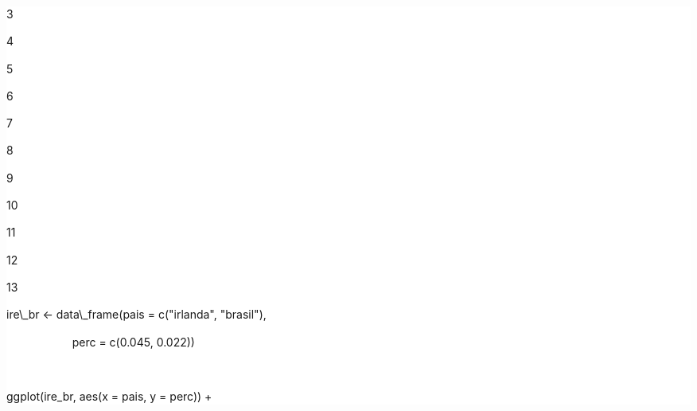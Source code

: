 3

4

5

6

7

8

9

10

11

12

13

</td>
<td class="crayon-code">
<span class="crayon-v">ire\_br</span><span class="crayon-h">
</span><span class="crayon-o">&lt;</span><span
class="crayon-o">-</span><span class="crayon-h"> </span><span
class="crayon-e">data\_frame</span><span class="crayon-sy">(</span><span
class="crayon-v">pais</span><span class="crayon-h"> </span><span
class="crayon-o">=</span><span class="crayon-h"> </span><span
class="crayon-e">c</span><span class="crayon-sy">(</span><span
class="crayon-s">"irlanda"</span><span class="crayon-sy">,</span><span
class="crayon-h"> </span><span class="crayon-s">"brasil"</span><span
class="crayon-sy">)</span><span class="crayon-sy">,</span>

<span class="crayon-h">                     </span><span
class="crayon-v">perc</span><span class="crayon-h"> </span><span
class="crayon-o">=</span><span class="crayon-h"> </span><span
class="crayon-e">c</span><span class="crayon-sy">(</span><span
class="crayon-cn">0.045</span><span class="crayon-sy">,</span><span
class="crayon-h"> </span><span class="crayon-cn">0.022</span><span
class="crayon-sy">)</span><span class="crayon-sy">)</span>

 

<span class="crayon-e">ggplot</span><span
class="crayon-sy">(</span><span class="crayon-v">ire\_br</span><span
class="crayon-sy">,</span><span class="crayon-h"> </span><span
class="crayon-e">aes</span><span class="crayon-sy">(</span><span
class="crayon-v">x</span><span class="crayon-h"> </span><span
class="crayon-o">=</span><span class="crayon-h"> </span><span
class="crayon-v">pais</span><span class="crayon-sy">,</span><span
class="crayon-h"> </span><span class="crayon-v">y</span><span
class="crayon-h"> </span><span class="crayon-o">=</span><span
class="crayon-h"> </span><span class="crayon-v">perc</span><span
class="crayon-sy">)</span><span class="crayon-sy">)</span><span
class="crayon-h"> </span><span class="crayon-o">+</span><span
class="crayon-h"> </span>
